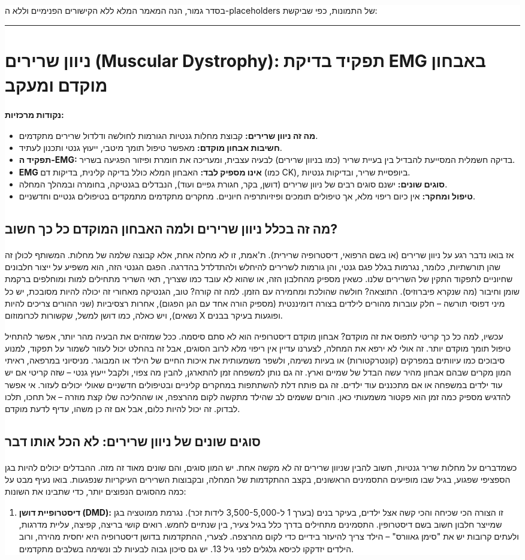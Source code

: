 בסדר גמור, הנה המאמר המלא ללא הקישורים הפנימיים וללא ה-placeholders של התמונות, כפי שביקשת:

***

# ניוון שרירים (Muscular Dystrophy): תפקיד בדיקת EMG באבחון מוקדם ומעקב

**נקודות מרכזיות:**

*   **מה זה ניוון שרירים:** קבוצת מחלות גנטיות הגורמות לחולשה ודלדול שרירים מתקדמים.
*   **חשיבות אבחון מוקדם:** מאפשר טיפול תומך מיטבי, ייעוץ גנטי ותכנון לעתיד.
*   **תפקיד ה-EMG:** בדיקה חשמלית המסייעת להבדיל בין בעיית שריר (כמו בניוון שרירים) לבעיה עצבית, ומעריכה את חומרת ופיזור הפגיעה בשריר.
*   **EMG אינו מספיק לבד:** האבחון המלא כולל בדיקה קלינית, בדיקות דם (כמו CK), ביופסיית שריר, ובדיקות גנטיות.
*   **סוגים שונים:** ישנם סוגים רבים של ניוון שרירים (דושן, בקר, חגורת גפיים ועוד), הנבדלים בגנטיקה, בחומרה ובמהלך המחלה.
*   **טיפול ומחקר:** אין כיום ריפוי מלא, אך טיפולים תומכים ופיזיותרפיה חיוניים. מחקרים מתקדמים מתמקדים בטיפולים גנטיים וחדשניים.

## מה זה בכלל ניוון שרירים ולמה האבחון המוקדם כל כך חשוב?

אז בואו נדבר רגע על ניוון שרירים (או בשם הרפואי, דיסטרופיה שרירית). ת'אמת, זו לא מחלה אחת, אלא קבוצה שלמה של מחלות. המשותף לכולן זה שהן תורשתיות, כלומר, נגרמות בגלל פגם גנטי, והן גורמות לשרירים להיחלש ולהתדלדל בהדרגה. הפגם הגנטי הזה, הוא משפיע על ייצור חלבונים שחיוניים לתפקוד התקין של השרירים שלנו. כשאין מספיק מהחלבון הזה, או שהוא לא עובד כמו שצריך, תאי השריר מתחילים למות ומוחלפים ברקמת שומן וחיבור (מה שנקרא פיברוזיס). התוצאה? חולשה שהולכת ומחמירה עם הזמן. למה זה קורה? טוב, הגנטיקה מאחורי זה יכולה להיות מסובכת, יש כל מיני דפוסי תורשה – חלק עוברות מהורים לילדים בצורה דומיננטית (מספיק הורה אחד עם הגן הפגום), אחרות רצסיביות (שני ההורים צריכים להיות נשאים), ויש כאלה, כמו דושן למשל, שקשורות לכרומוזום X ופוגעות בעיקר בבנים.

עכשיו, למה כל כך קריטי לתפוס את זה מוקדם? אבחון מוקדם דיסטרופיה הוא לא סתם סיסמה. ככל שמזהים את הבעיה מהר יותר, אפשר להתחיל טיפול תומך מוקדם יותר. זה אולי לא ירפא את המחלה, לצערנו עדיין אין ריפוי מלא לרוב הסוגים, אבל זה בהחלט יכול לעזור לשמור על תפקוד, למנוע סיבוכים כמו עיוותים במפרקים (קונטרקטורות) או בעיות נשימה, ולשפר משמעותית את איכות החיים של הילד או המבוגר. מניסיוני במרפאה, ראיתי המון מקרים שבהם אבחון מהיר עשה הבדל של שמיים וארץ. זה גם נותן למשפחה זמן להתארגן, להבין מה צפוי, ולקבל ייעוץ גנטי – שזה קריטי אם יש עוד ילדים במשפחה או אם מתכננים עוד ילדים. זה גם פותח דלת להשתתפות במחקרים קליניים ובטיפולים חדשניים שאולי יכולים לעזור. אי אפשר להדגיש מספיק כמה זמן הוא פקטור משמעותי כאן. הורים ששמים לב שהילד מתקשה לקום מהרצפה, או שההליכה שלו קצת מוזרה – אל תחכו, תלכו לבדוק. זה יכול להיות כלום, אבל אם זה כן משהו, עדיף לדעת מוקדם.

## סוגים שונים של ניוון שרירים: לא הכל אותו דבר

כשמדברים על מחלות שריר גנטיות, חשוב להבין שניוון שרירים זה לא מקשה אחת. יש המון סוגים, והם שונים מאוד זה מזה. ההבדלים יכולים להיות בגן הספציפי שפגוע, בגיל שבו מופיעים התסמינים הראשונים, בקצב ההתקדמות של המחלה, ובקבוצות השרירים העיקריות שנפגעות. בואו נעיף מבט על כמה מהסוגים הנפוצים יותר, כדי שתבינו את השונות:

1.  **דיסטרופיית דושן (DMD):** זו הצורה הכי שכיחה והכי קשה אצל ילדים, בעיקר בנים (בערך 1 ל-3,500-5,000 לידות זכר). נגרמת ממוטציה בגן שמייצר חלבון חשוב בשם דיסטרופין. התסמינים מתחילים בדרך כלל בגיל צעיר, בין שנתיים לחמש. רואים קושי בריצה, קפיצה, עליית מדרגות, ולעתים קרובות יש את "סימן גאוורס" – הילד צריך להיעזר בידיים כדי לקום מהרצפה. לצערי, ההתקדמות בדושן דיסטרופיה היא יחסית מהירה, ורוב הילדים יזדקקו לכיסא גלגלים לפני גיל 13. יש גם סיכון גבוה לבעיות לב ונשימה בשלבים מתקדמים.
